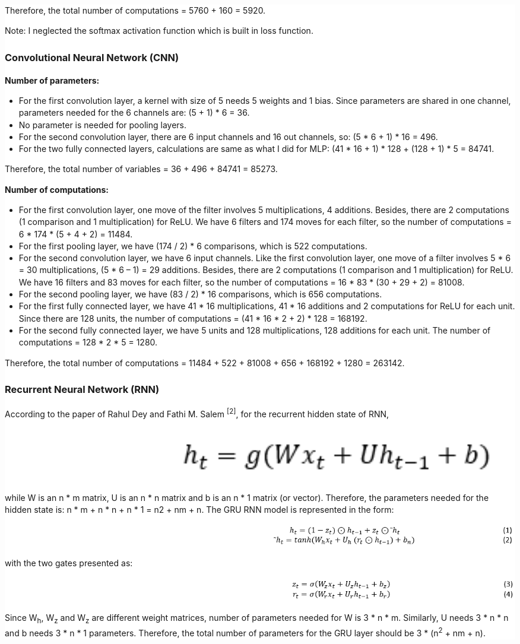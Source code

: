 Therefore, the total number of computations = 5760 + 160 = 5920.

Note: I neglected the softmax activation function which is built in loss function.

### Convolutional Neural Network (CNN)
**Number of parameters:**
- For the first convolution layer, a kernel with size of 5 needs 5 weights and 1 bias. Since parameters are shared in one channel, parameters needed for the 6 channels are: (5 + 1) * 6 = 36.
- No parameter is needed for pooling layers.
- For the second convolution layer, there are 6 input channels and 16 out channels, so: (5 * 6 + 1) * 16 = 496.
- For the two fully connected layers, calculations are same as what I did for MLP: (41 * 16 + 1) * 128 + (128 + 1) * 5 = 84741.

Therefore, the total number of variables = 36 + 496 + 84741 = 85273.

**Number of computations:**
- For the first convolution layer, one move of the filter involves 5 multiplications, 4 additions. Besides, there are 2 computations (1 comparison and 1 multiplication) for ReLU. We have 6 filters and 174 moves for each filter, so the number of computations = 6 * 174 * (5 + 4 + 2) = 11484.
- For the first pooling layer, we have (174 / 2) * 6 comparisons, which is 522 computations. 
- For the second convolution layer, we have 6 input channels. Like the first convolution layer, one move of a filter involves 5 * 6 = 30 multiplications, (5 * 6 – 1) = 29 additions. Besides, there are 2 computations (1 comparison and 1 multiplication) for ReLU. We have 16 filters and 83 moves for each filter, so the number of computations = 16 * 83 * (30 + 29 + 2) = 81008.
- For the second pooling layer, we have (83 / 2) * 16 comparisons, which is 656 computations. 
- For the first fully connected layer, we have 41 * 16 multiplications, 41 * 16 additions and 2 computations for ReLU for each unit. Since there are 128 units, the number of computations = (41 * 16 * 2 + 2) * 128 = 168192.
- For the second fully connected layer, we have 5 units and 128 multiplications, 128 additions for each unit. The number of computations = 128 * 2 * 5 = 1280.

Therefore, the total number of computations = 11484 + 522 + 81008 + 656 + 168192 + 1280 = 263142.

### Recurrent Neural Network (RNN)
According to the paper of Rahul Dey and Fathi M. Salem <sup>[2]</sup>, for the recurrent hidden state of RNN, 
<p align='right'>
    <img src='images/eq0.png' width="600">
</p>
while W is an n * m matrix, U is an n * n matrix and b is an n * 1 matrix (or vector). Therefore, the parameters needed for the hidden state is: n * m + n * n + n * 1 = n2 + nm + n. 
The GRU RNN model is represented in the form:
<p>
<p align='right'>
    <img src='images/eq1-2.png' width="420">
</p>
with the two gates presented as:
<p>
<p align='right'>
    <img src='images/eq3-4.png' width="380">
</p>
Since W<sub>h</sub>, W<sub>z</sub> and W<sub>z</sub> are different weight matrices, number of parameters needed for W is 3 * n * m. Similarly, U needs 3 * n * n and b needs 3 * n * 1 parameters. Therefore, the total number of parameters for the GRU layer should be 3 * (n<sup>2</sup> + nm + n).     